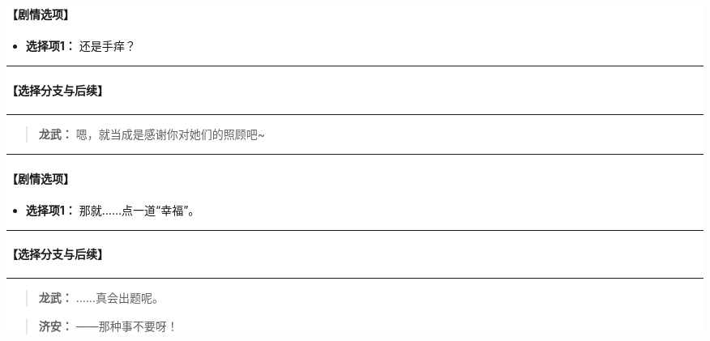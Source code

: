 #### **【剧情选项】**
*   **选择项1：** 还是手痒？

---
#### **【选择分支与后续】**
---

> **龙武：**
> 嗯，就当成是感谢你对她们的照顾吧~

---
#### **【剧情选项】**
*   **选择项1：** 那就……点一道“幸福”。

---
#### **【选择分支与后续】**
---

> **龙武：**
> ……真会出题呢。

> **济安：**
> ——那种事不要呀！

